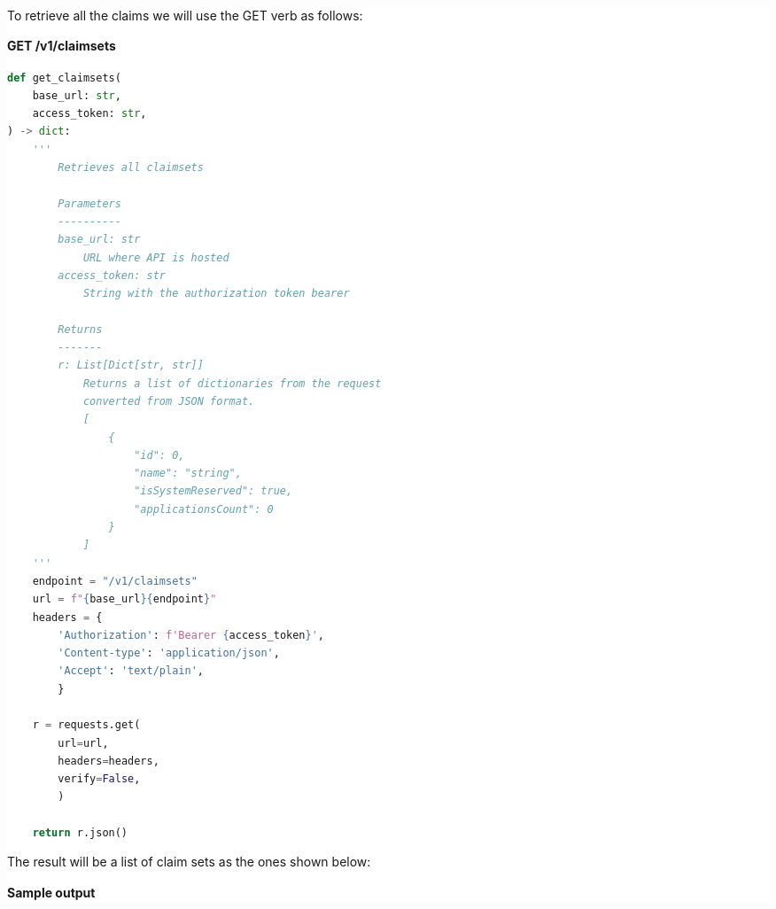 To retrieve all the claims we will use the GET verb as follows:

**GET /v1/claimsets**

```python
def get_claimsets(
    base_url: str,
    access_token: str,
) -> dict:
    '''
        Retrieves all claimsets

        Parameters
        ----------
        base_url: str
            URL where API is hosted
        access_token: str
            String with the authorization token bearer

        Returns
        -------
        r: List[Dict[str, str]]
            Returns a list of dictionaries from the request
            converted from JSON format.
            [
                {
                    "id": 0,
                    "name": "string",
                    "isSystemReserved": true,
                    "applicationsCount": 0
                }
            ]
    '''
    endpoint = "/v1/claimsets"
    url = f"{base_url}{endpoint}"
    headers = {
        'Authorization': f'Bearer {access_token}',
        'Content-type': 'application/json',
        'Accept': 'text/plain',
        }

    r = requests.get(
        url=url,
        headers=headers,
        verify=False,
        )

    return r.json()
```

The result will be a list of claim sets as the ones shown below:

**Sample output**
